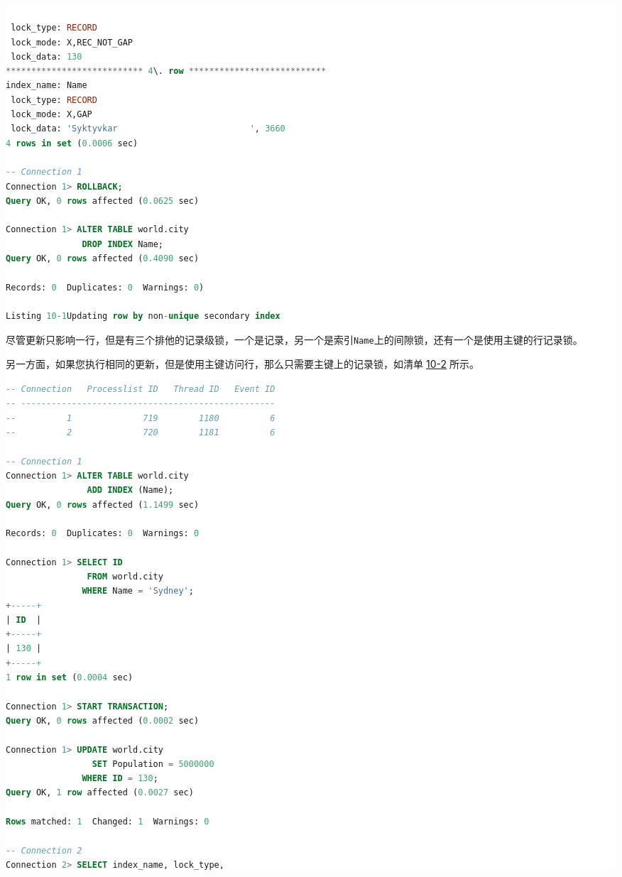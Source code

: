 ```sql

 lock_type: RECORD
 lock_mode: X,REC_NOT_GAP
 lock_data: 130
*************************** 4\. row ***************************
index_name: Name
 lock_type: RECORD
 lock_mode: X,GAP
 lock_data: 'Syktyvkar                          ', 3660
4 rows in set (0.0006 sec)

-- Connection 1
Connection 1> ROLLBACK;
Query OK, 0 rows affected (0.0625 sec)

Connection 1> ALTER TABLE world.city
               DROP INDEX Name;
Query OK, 0 rows affected (0.4090 sec)

Records: 0  Duplicates: 0  Warnings: 0)

Listing 10-1Updating row by non-unique secondary index

```

尽管更新只影响一行，但是有三个排他的记录级锁，一个是记录，另一个是索引`Name`上的间隙锁，还有一个是使用主键的行记录锁。

另一方面，如果您执行相同的更新，但是使用主键访问行，那么只需要主键上的记录锁，如清单 [10-2](#PC2) 所示。

```sql
-- Connection   Processlist ID   Thread ID   Event ID
-- --------------------------------------------------
--          1              719        1180          6
--          2              720        1181          6

-- Connection 1
Connection 1> ALTER TABLE world.city
                ADD INDEX (Name);
Query OK, 0 rows affected (1.1499 sec)

Records: 0  Duplicates: 0  Warnings: 0

Connection 1> SELECT ID
                FROM world.city
               WHERE Name = 'Sydney';
+-----+
| ID  |
+-----+
| 130 |
+-----+
1 row in set (0.0004 sec)

Connection 1> START TRANSACTION;
Query OK, 0 rows affected (0.0002 sec)

Connection 1> UPDATE world.city
                 SET Population = 5000000
               WHERE ID = 130;
Query OK, 1 row affected (0.0027 sec)

Rows matched: 1  Changed: 1  Warnings: 0

-- Connection 2
Connection 2> SELECT index_name, lock_type,
```